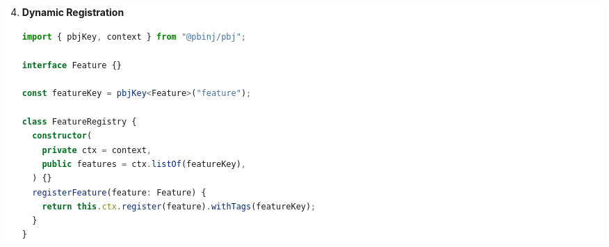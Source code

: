 4. **Dynamic Registration**

   ```typescript
   import { pbjKey, context } from "@pbinj/pbj";

   interface Feature {}

   const featureKey = pbjKey<Feature>("feature");

   class FeatureRegistry {
     constructor(
       private ctx = context,
       public features = ctx.listOf(featureKey),
     ) {}
     registerFeature(feature: Feature) {
       return this.ctx.register(feature).withTags(featureKey);
     }
   }
   ```
